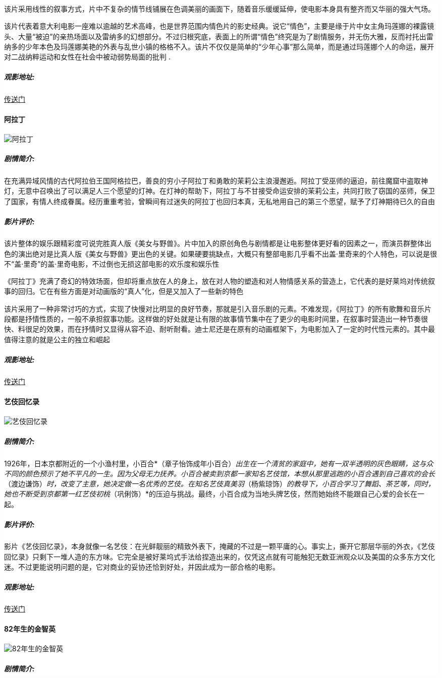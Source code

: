  该片采用线性的叙事方式，片中不复杂的情节线铺展在色调美丽的画面下，随着音乐缓缓延伸，使电影本身具有整齐而又华丽的强大气场。 

 该片代表着意大利电影一座难以逾越的艺术高峰，也是世界范围内情色片的影史经典。说它“情色”，主要是缘于片中女主角玛莲娜的裸露镜头、大量“被迫”的亲热场面以及雷纳多的幻想部分。不过归根究底，表面上的所谓“情色”终究是为了剧情服务，并无伤大雅，反而衬托出雷纳多的少年本色及玛莲娜美艳的外表与乱世小镇的格格不入。该片不仅仅是简单的“少年心事”那么简单，而是通过玛莲娜个人的命运，展开对二战纳粹运动和女性在社会中被动弱势局面的批判 .

##### 观影地址:

[传送门]()

#### 阿拉丁

![阿拉丁](https://wang_lianjie.gitee.io/mobai_images.gitee.io/img/2020-04-03/7.jpg)

##### 剧情简介:

 在充满异域风情的古代阿拉伯王国阿格拉巴，善良的穷小子阿拉丁和勇敢的茉莉公主浪漫邂逅。阿拉丁受巫师的逼迫，前往魔窟中盗取神灯，无意中召唤出了可以满足人三个愿望的灯神。在灯神的帮助下，阿拉丁与不甘接受命运安排的茉莉公主，共同打败了窃国的巫师，保卫了国家，有情人终成眷属。经历重重考验，曾瞬间有过迷失的阿拉丁也回归本真，无私地用自己的第三个愿望，赋予了灯神期待已久的自由 

##### 影片评价:

 该片整体的娱乐跟精彩度可说完胜真人版《美女与野兽》。片中加入的原创角色与剧情都是让电影整体更好看的因素之一，而演员群整体出色的演出绝对是比真人版《美女与野兽》更出色的关键。如果硬要挑缺点，大概只有整部电影几乎看不出盖·里奇来的个人特色，可以说是很不“盖·里奇”的盖·里奇电影，不过倒也无损这部电影的欢乐度和娱乐性 

 《阿拉丁》充满了奇幻的特效场面，但却将重点放在人的身上，放在对人物的塑造和对人物情感关系的营造上，它代表的是好莱坞对传统叙事的回归。它在有些方面是对动画版的“真人”化，但是又加入了一些新的特色 

 该片采用了一种非常讨巧的方式，实现了快慢对比明显的良好节奏，那就是引入音乐剧的元素。不难发现，《阿拉丁》的所有歌舞和音乐片段都是抒情性质的，一般不承担叙事功能。这样做的好处就是让有限的故事情节集中在了更少的电影时间里，在叙事时营造出一种节奏很快、料很足的效果，而在抒情时又显得从容不迫、耐听耐看。迪士尼还是在原有的动画框架下，为电影加入了一定的时代性元素的。其中最值得注意的就是公主的独立和崛起 

##### 观影地址:

[传送门]()

#### 艺伎回忆录

![艺伎回忆录](https://wang_lianjie.gitee.io/mobai_images.gitee.io/img/2020-04-03/8.gif)

##### 剧情简介:

 1926年，日本京都附近的一个小渔村里，小百合*（章子怡饰成年小百合）*出生在一个清贫的家庭中，她有一双半透明的灰色眼睛，这与众不同的颜色预示了她不平凡的一生。因为父母无力抚养。小百合被卖到京都一家知名艺伎馆，本想从那里逃跑的小百合遇到自己喜欢的会长*（渡边谦饰）*时，改变了主意，她决定做一名优秀的艺伎。在知名艺伎真美羽*（杨紫琼饰）*的教导下，小百合学习了舞蹈、茶艺等，同时，她也不断受到京都第一红艺伎初桃*（巩俐饰）*的压迫与挑战。最终，小百合成为当地头牌艺伎，然而她始终不能跟自己心爱的会长在一起。 

##### 影片评价:

 影片《艺伎回忆录》，本身就像一名艺伎：在光鲜靓丽的精致外表下，掩藏的不过是一颗平庸的心。事实上，撕开它那层华丽的外衣，《艺伎回忆录》只剩下一堆人造的东方味。它完全是被好莱坞式手法给捏造出来的，仅凭这点就有可能触犯无数亚洲观众以及美国的众多东方文化迷。不过更能说明问题的是，它对商业的妥协还恰到好处，并因此成为一部合格的电影。

##### 观影地址:

[传送门]()

####  82年生的金智英 

![82年生的金智英](https://wang_lianjie.gitee.io/mobai_images.gitee.io/img/2020-04-03/9.jpg)

##### 剧情简介:
